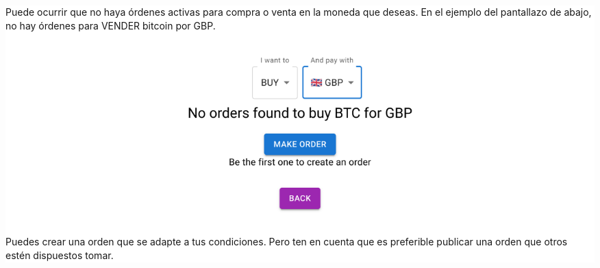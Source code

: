Puede ocurrir que no haya órdenes activas para compra o venta en la moneda que deseas. En el ejemplo del pantallazo de abajo, no hay órdenes para VENDER bitcoin por GBP.

<div align="center">
<img src="images/how-to-use/book-no-orders.png" width="370" />
</div>

Puedes crear una orden que se adapte a tus condiciones. Pero ten en cuenta que es preferible publicar una orden que otros estén dispuestos tomar.

<div align="center">